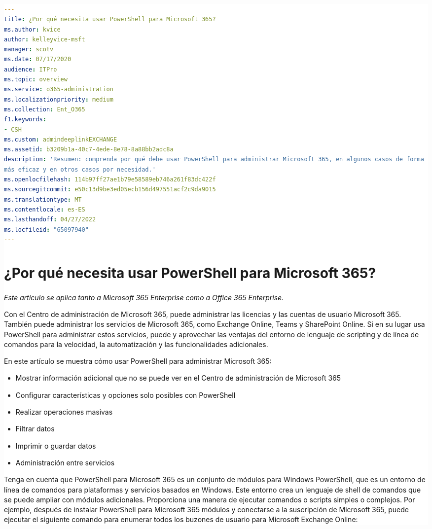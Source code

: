 ```yaml
---
title: ¿Por qué necesita usar PowerShell para Microsoft 365?
ms.author: kvice
author: kelleyvice-msft
manager: scotv
ms.date: 07/17/2020
audience: ITPro
ms.topic: overview
ms.service: o365-administration
ms.localizationpriority: medium
ms.collection: Ent_O365
f1.keywords:
- CSH
ms.custom: admindeeplinkEXCHANGE
ms.assetid: b3209b1a-40c7-4ede-8e78-8a88bb2adc8a
description: 'Resumen: comprenda por qué debe usar PowerShell para administrar Microsoft 365, en algunos casos de forma más eficaz y en otros casos por necesidad.'
ms.openlocfilehash: 114b97ff27ae1b79e58589eb746a261f83dc422f
ms.sourcegitcommit: e50c13d9be3ed05ecb156d497551acf2c9da9015
ms.translationtype: MT
ms.contentlocale: es-ES
ms.lasthandoff: 04/27/2022
ms.locfileid: "65097940"
---
```

# <a name="why-you-need-to-use-powershell-for-microsoft-365"></a>¿Por qué necesita usar PowerShell para Microsoft 365?

*Este artículo se aplica tanto a Microsoft 365 Enterprise como a Office 365 Enterprise.*

Con el Centro de administración de Microsoft 365, puede administrar las licencias y las cuentas de usuario Microsoft 365. También puede administrar los servicios de Microsoft 365, como Exchange Online, Teams y SharePoint Online. Si en su lugar usa PowerShell para administrar estos servicios, puede y aprovechar las ventajas del entorno de lenguaje de scripting y de línea de comandos para la velocidad, la automatización y las funcionalidades adicionales.

En este artículo se muestra cómo usar PowerShell para administrar Microsoft 365:

- Mostrar información adicional que no se puede ver en el Centro de administración de Microsoft 365

- Configurar características y opciones solo posibles con PowerShell

- Realizar operaciones masivas

- Filtrar datos

- Imprimir o guardar datos

- Administración entre servicios

Tenga en cuenta que PowerShell para Microsoft 365 es un conjunto de módulos para Windows PowerShell, que es un entorno de línea de comandos para plataformas y servicios basados en Windows. Este entorno crea un lenguaje de shell de comandos que se puede ampliar con módulos adicionales. Proporciona una manera de ejecutar comandos o scripts simples o complejos. Por ejemplo, después de instalar PowerShell para Microsoft 365 módulos y conectarse a la suscripción de Microsoft 365, puede ejecutar el siguiente comando para enumerar todos los buzones de usuario para Microsoft Exchange Online:
